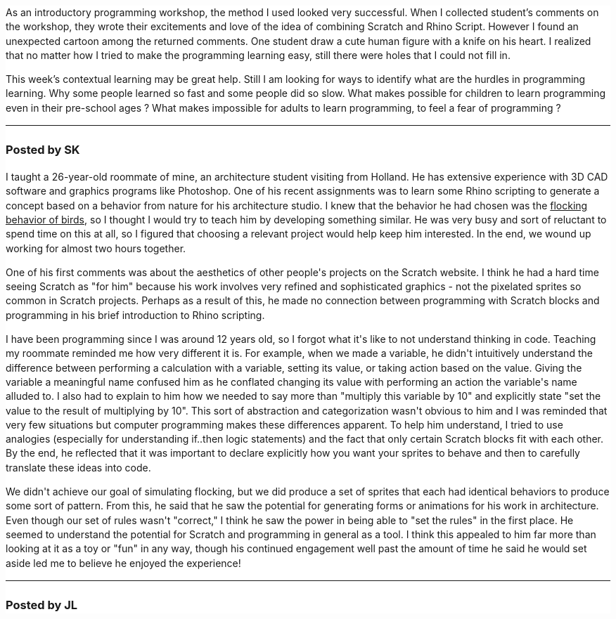 As an introductory programming workshop, the method I used looked very successful. When I collected student’s comments on the workshop, they wrote their excitements and love of the idea of combining Scratch and Rhino Script. However I found an unexpected cartoon among the returned comments. One student draw a cute human figure with a knife on his heart. I realized that no matter how I tried to make the programming learning easy, still there were holes that I could not fill in.

This week’s contextual learning may be great help. Still I am looking for ways to identify what are the hurdles in programming learning. Why some people learned so fast and some people did so slow. What makes possible for children to learn programming even in their pre-school ages ? What makes impossible for adults to learn programming, to feel a fear of programming ?

* * *

### Posted by SK

I taught a 26-year-old roommate of mine, an architecture student visiting from Holland. He has extensive experience with 3D CAD software and graphics programs like Photoshop. One of his recent assignments was to learn some Rhino scripting to generate a concept based on a behavior from nature for his architecture studio. I knew that the behavior he had chosen was the [flocking behavior of birds](http://en.wikipedia.org/wiki/Flocking_%28behavior%29), so I thought I would try to teach him by developing something similar. He was very busy and sort of reluctant to spend time on this at all, so I figured that choosing a relevant project would help keep him interested. In the end, we wound up working for almost two hours together.

One of his first comments was about the aesthetics of other people's projects on the Scratch website. I think he had a hard time seeing Scratch as "for him" because his work involves very refined and sophisticated graphics - not the pixelated sprites so common in Scratch projects. Perhaps as a result of this, he made no connection between programming with Scratch blocks and programming in his brief introduction to Rhino scripting.

I have been programming since I was around 12 years old, so I forgot what it's like to not understand thinking in code. Teaching my roommate reminded me how very different it is. For example, when we made a variable, he didn't intuitively understand the difference between performing a calculation with a variable, setting its value, or taking action based on the value. Giving the variable a meaningful name confused him as he conflated changing its value with performing an action the variable's name alluded to. I also had to explain to him how we needed to say more than "multiply this variable by 10" and explicitly state "set the value to the result of multiplying by 10". This sort of abstraction and categorization wasn't obvious to him and I was reminded that very few situations but computer programming makes these differences apparent. To help him understand, I tried to use analogies (especially for understanding if..then logic statements) and the fact that only certain Scratch blocks fit with each other. By the end, he reflected that it was important to declare explicitly how you want your sprites to behave and then to carefully translate these ideas into code.

We didn't achieve our goal of simulating flocking, but we did produce a set of sprites that each had identical behaviors to produce some sort of pattern. From this, he said that he saw the potential for generating forms or animations for his work in architecture. Even though our set of rules wasn't "correct," I think he saw the power in being able to "set the rules" in the first place. He seemed to understand the potential for Scratch and programming in general as a tool. I think this appealed to him far more than looking at it as a toy or "fun" in any way, though his continued engagement well past the amount of time he said he would set aside led me to believe he enjoyed the experience!

* * *

### Posted by JL
